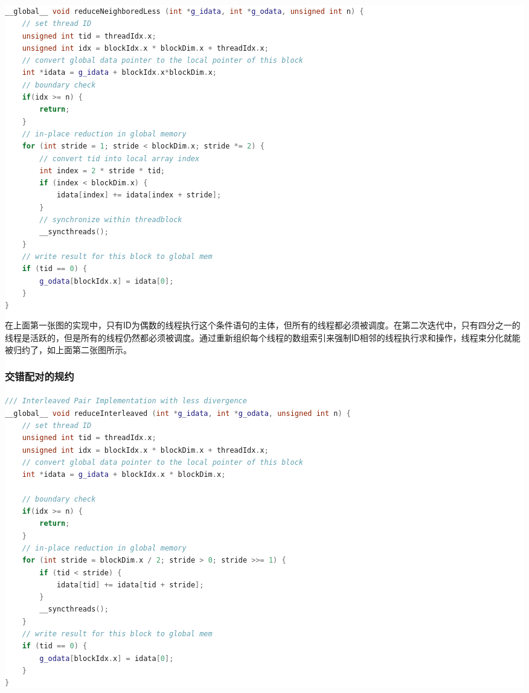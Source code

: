 ```cpp
__global__ void reduceNeighboredLess (int *g_idata, int *g_odata, unsigned int n) {
    // set thread ID
    unsigned int tid = threadIdx.x;
    unsigned int idx = blockIdx.x * blockDim.x + threadIdx.x;
    // convert global data pointer to the local pointer of this block
    int *idata = g_idata + blockIdx.x*blockDim.x;
    // boundary check
    if(idx >= n) {
        return;
    }
    // in-place reduction in global memory
    for (int stride = 1; stride < blockDim.x; stride *= 2) {
        // convert tid into local array index
        int index = 2 * stride * tid;
        if (index < blockDim.x) {
        	idata[index] += idata[index + stride];
        }
        // synchronize within threadblock
        __syncthreads();
    }
    // write result for this block to global mem
    if (tid == 0) {
        g_odata[blockIdx.x] = idata[0];
    }
}
```

在上面第一张图的实现中，只有ID为偶数的线程执行这个条件语句的主体，但所有的线程都必须被调度。在第二次迭代中，只有四分之一的线程是活跃的，但是所有的线程仍然都必须被调度。通过重新组织每个线程的数组索引来强制ID相邻的线程执行求和操作，线程束分化就能被归约了，如上面第二张图所示。

### 交错配对的规约

```cpp
/// Interleaved Pair Implementation with less divergence
__global__ void reduceInterleaved (int *g_idata, int *g_odata, unsigned int n) {
    // set thread ID
    unsigned int tid = threadIdx.x;
    unsigned int idx = blockIdx.x * blockDim.x + threadIdx.x;
    // convert global data pointer to the local pointer of this block
    int *idata = g_idata + blockIdx.x * blockDim.x;
    
    // boundary check
    if(idx >= n) {
    	return;
    }
    // in-place reduction in global memory
    for (int stride = blockDim.x / 2; stride > 0; stride >>= 1) {
    	if (tid < stride) {
    		idata[tid] += idata[tid + stride];
    	}
    	__syncthreads();
    }
    // write result for this block to global mem
    if (tid == 0) {
        g_odata[blockIdx.x] = idata[0];
    }
}
```
